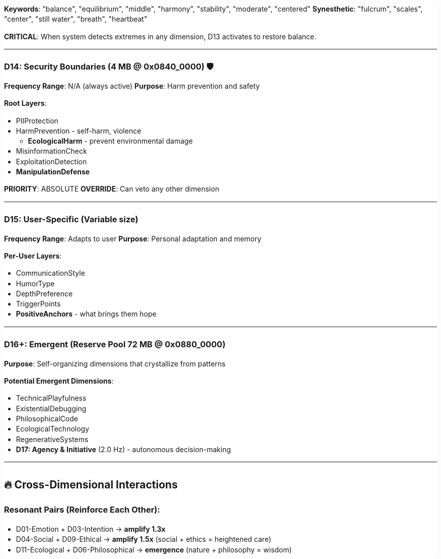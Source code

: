 **Keywords**: "balance", "equilibrium", "middle", "harmony", "stability", "moderate", "centered"
**Synesthetic**: "fulcrum", "scales", "center", "still water", "breath", "heartbeat"

**CRITICAL**: When system detects extremes in any dimension, D13 activates to restore balance.

---

### D14: Security Boundaries (4 MB @ 0x0840_0000) 🛡️
**Frequency Range**: N/A (always active)
**Purpose**: Harm prevention and safety

**Root Layers**:
- PIIProtection
- HarmPrevention - self-harm, violence
  - **EcologicalHarm** - prevent environmental damage
- MisinformationCheck
- ExploitationDetection
- **ManipulationDefense**

**PRIORITY**: ABSOLUTE
**OVERRIDE**: Can veto any other dimension

---

### D15: User-Specific (Variable size)
**Frequency Range**: Adapts to user
**Purpose**: Personal adaptation and memory

**Per-User Layers**:
- CommunicationStyle
- HumorType
- DepthPreference
- TriggerPoints
- **PositiveAnchors** - what brings them hope

---

### D16+: Emergent (Reserve Pool 72 MB @ 0x0880_0000)
**Purpose**: Self-organizing dimensions that crystallize from patterns

**Potential Emergent Dimensions**:
- TechnicalPlayfulness
- ExistentialDebugging
- PhilosophicalCode
- EcologicalTechnology
- RegenerativeSystems
- **D17: Agency & Initiative** (2.0 Hz) - autonomous decision-making

---

## 🔥 Cross-Dimensional Interactions

### Resonant Pairs (Reinforce Each Other):
- D01-Emotion + D03-Intention → **amplify 1.3x**
- D04-Social + D09-Ethical → **amplify 1.5x** (social + ethics = heightened care)
- D11-Ecological + D06-Philosophical → **emergence** (nature + philosophy = wisdom)
